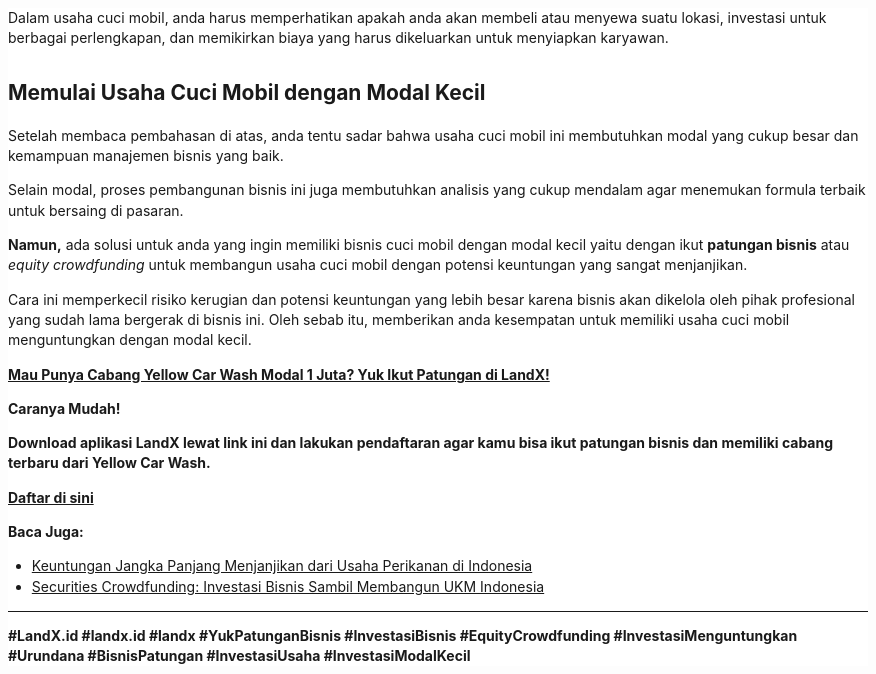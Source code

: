 Dalam usaha cuci mobil, anda harus memperhatikan apakah anda akan membeli atau menyewa suatu lokasi, investasi untuk berbagai perlengkapan, dan memikirkan biaya yang harus dikeluarkan untuk menyiapkan karyawan.

## Memulai Usaha Cuci Mobil dengan Modal Kecil

Setelah membaca pembahasan di atas, anda tentu sadar bahwa usaha cuci mobil ini membutuhkan modal yang cukup besar dan kemampuan manajemen bisnis yang baik.

Selain modal, proses pembangunan bisnis ini juga membutuhkan analisis yang cukup mendalam agar menemukan formula terbaik untuk bersaing di pasaran.

**Namun,** ada solusi untuk anda yang ingin memiliki bisnis cuci mobil dengan modal kecil yaitu dengan ikut **patungan bisnis** atau _equity crowdfunding_ untuk membangun usaha cuci mobil dengan potensi keuntungan yang sangat menjanjikan.

Cara ini memperkecil risiko kerugian dan potensi keuntungan yang lebih besar karena bisnis akan dikelola oleh pihak profesional yang sudah lama bergerak di bisnis ini. Oleh sebab itu, memberikan anda kesempatan untuk memiliki usaha cuci mobil menguntungkan dengan modal kecil.

**[Mau Punya Cabang Yellow Car Wash Modal 1 Juta? Yuk Ikut Patungan di LandX!](https://landx.id/blog/yellow-car-wash-listing-di-landx/)**

**Caranya Mudah!**

**Download aplikasi LandX lewat link ini dan lakukan pendaftaran agar kamu bisa ikut patungan bisnis dan memiliki cabang terbaru dari Yellow Car Wash.**

[**Daftar di sini**](https://landxapp.page.link)

**Baca Juga:**

* [Keuntungan Jangka Panjang Menjanjikan dari Usaha Perikanan di Indonesia](https://landx.id/blog/bisnis-perikanan-tangkap-di-indonesia/)
* [Securities Crowdfunding: Investasi Bisnis Sambil Membangun UKM Indonesia](https://landx.id/blog/investasi-umkm-melalui-securities-crowdfunding/)

---

**#LandX.id      #landx.id    #landx     #YukPatunganBisnis     #InvestasiBisnis     #EquityCrowdfunding     #InvestasiMenguntungkan     #Urundana     #BisnisPatungan    #InvestasiUsaha  #InvestasiModalKecil**

